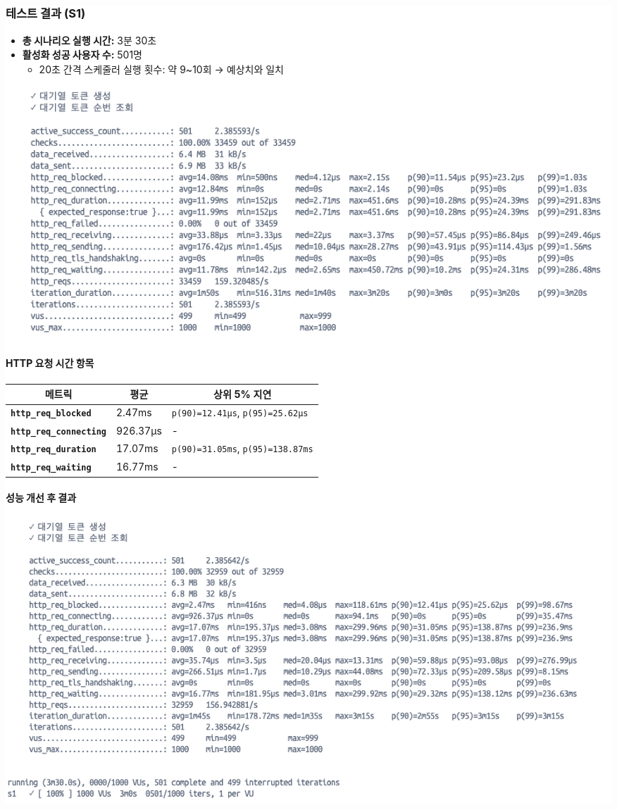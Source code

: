 
### **테스트 결과 (S1)**

- **총 시나리오 실행 시간:** 3분 30초
- **활성화 성공 사용자 수:** 501명
    - 20초 간격 스케줄러 실행 횟수: 약 9~10회 → 예상치와 일치

![s1-2.png](images/s1-2.png)


#### HTTP 요청 시간 항목

|**메트릭**|**평균**|**상위 5% 지연**|
|---|---|---|
|**`http_req_blocked`**|2.47ms|`p(90)=12.41µs`, `p(95)=25.62µs`|
|**`http_req_connecting`**|926.37µs|-|
|**`http_req_duration`**|17.07ms|`p(90)=31.05ms`, `p(95)=138.87ms`|
|**`http_req_waiting`**|16.77ms|-|

#### 성능 개선 후 결과

![s1-1.png](images/s1-1.png)
